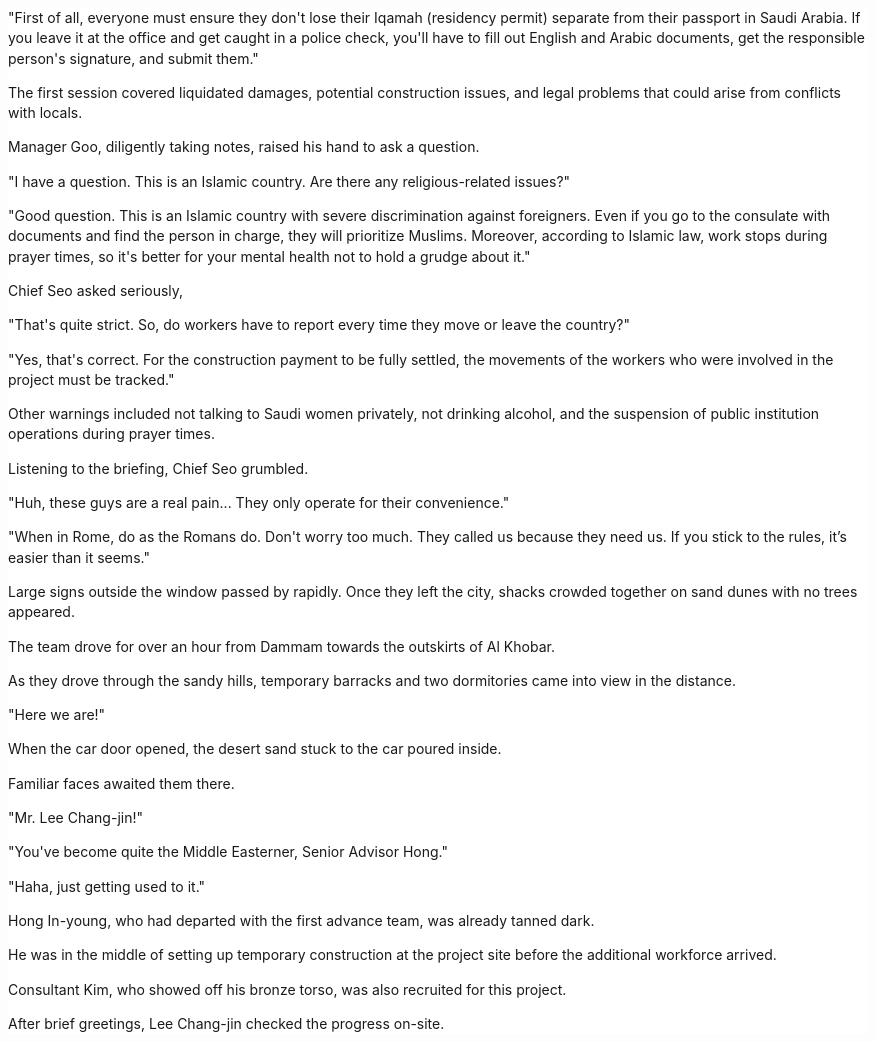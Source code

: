 "First of all, everyone must ensure they don't lose their Iqamah (residency permit) separate from their passport in Saudi Arabia. If you leave it at the office and get caught in a police check, you'll have to fill out English and Arabic documents, get the responsible person's signature, and submit them."

The first session covered liquidated damages, potential construction issues, and legal problems that could arise from conflicts with locals.

Manager Goo, diligently taking notes, raised his hand to ask a question.

"I have a question. This is an Islamic country. Are there any religious-related issues?"

"Good question. This is an Islamic country with severe discrimination against foreigners. Even if you go to the consulate with documents and find the person in charge, they will prioritize Muslims. Moreover, according to Islamic law, work stops during prayer times, so it's better for your mental health not to hold a grudge about it."

Chief Seo asked seriously,

"That's quite strict. So, do workers have to report every time they move or leave the country?"

"Yes, that's correct. For the construction payment to be fully settled, the movements of the workers who were involved in the project must be tracked."

Other warnings included not talking to Saudi women privately, not drinking alcohol, and the suspension of public institution operations during prayer times.

Listening to the briefing, Chief Seo grumbled.

"Huh, these guys are a real pain... They only operate for their convenience."

"When in Rome, do as the Romans do. Don't worry too much. They called us because they need us. If you stick to the rules, it’s easier than it seems."

Large signs outside the window passed by rapidly. Once they left the city, shacks crowded together on sand dunes with no trees appeared.

The team drove for over an hour from Dammam towards the outskirts of Al Khobar.

As they drove through the sandy hills, temporary barracks and two dormitories came into view in the distance.

"Here we are!"

When the car door opened, the desert sand stuck to the car poured inside.

Familiar faces awaited them there.

"Mr. Lee Chang-jin!"

"You've become quite the Middle Easterner, Senior Advisor Hong."

"Haha, just getting used to it."

Hong In-young, who had departed with the first advance team, was already tanned dark.

He was in the middle of setting up temporary construction at the project site before the additional workforce arrived.

Consultant Kim, who showed off his bronze torso, was also recruited for this project.

After brief greetings, Lee Chang-jin checked the progress on-site.
